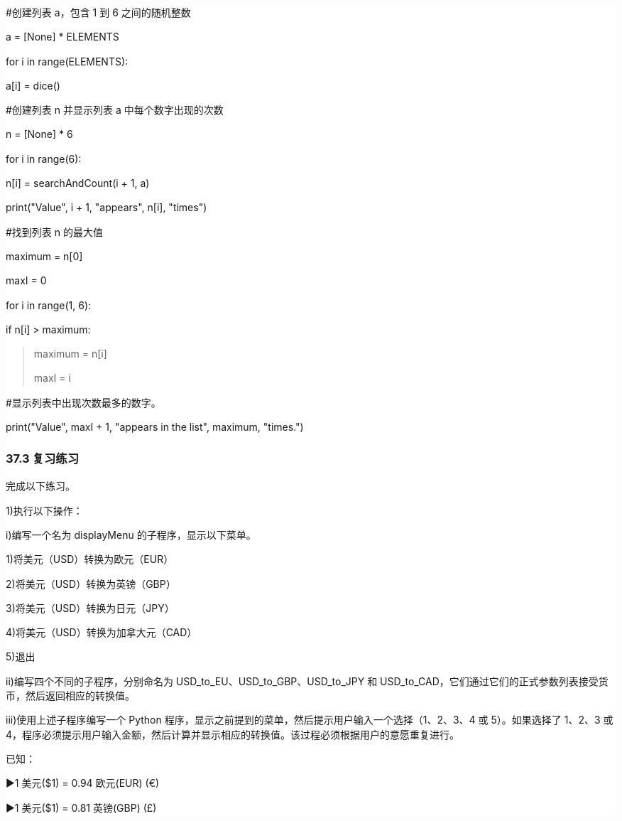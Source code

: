 #创建列表 a，包含 1 到 6 之间的随机整数

a = [None] * ELEMENTS

for i in range(ELEMENTS):

a[i] = dice()

#创建列表 n 并显示列表 a 中每个数字出现的次数

n = [None] * 6

for i in range(6):

n[i] = searchAndCount(i + 1, a)

print("Value", i + 1, "appears", n[i], "times")

#找到列表 n 的最大值

maximum = n[0]

maxI = 0

for i in range(1, 6):

if n[i] > maximum:

> maximum = n[i]
> 
> maxI = i

#显示列表中出现次数最多的数字。

print("Value", maxI + 1, "appears in the list", maximum, "times.")

### 37.3 复习练习

完成以下练习。

1)执行以下操作：

i)编写一个名为 displayMenu 的子程序，显示以下菜单。

1)将美元（USD）转换为欧元（EUR）

2)将美元（USD）转换为英镑（GBP）

3)将美元（USD）转换为日元（JPY）

4)将美元（USD）转换为加拿大元（CAD）

5)退出

ii)编写四个不同的子程序，分别命名为 USD_to_EU、USD_to_GBP、USD_to_JPY 和 USD_to_CAD，它们通过它们的正式参数列表接受货币，然后返回相应的转换值。

iii)使用上述子程序编写一个 Python 程序，显示之前提到的菜单，然后提示用户输入一个选择（1、2、3、4 或 5）。如果选择了 1、2、3 或 4，程序必须提示用户输入金额，然后计算并显示相应的转换值。该过程必须根据用户的意愿重复进行。

已知：

►1 美元($1) = 0.94 欧元(EUR) (€)

►1 美元($1) = 0.81 英镑(GBP) (£)
